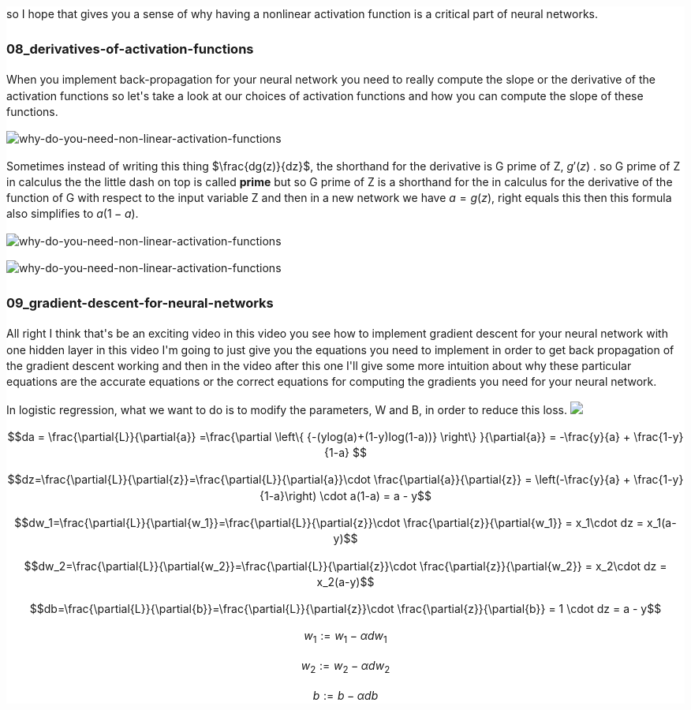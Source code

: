 so I hope that gives you a sense of why having a nonlinear activation function is a critical part of neural networks.

### 08_derivatives-of-activation-functions

When you implement back-propagation for your neural network you need to really compute the slope or the derivative of the activation functions so let's take a look at our choices of activation functions and how you can compute the slope of these functions.

![why-do-you-need-non-linear-activation-functions](http://p8o3egtyk.bkt.clouddn.com/gitpage/deeplearning.ai/neural-networks-deep-learning/03_shallow-neural-networks/11.png)

Sometimes instead of writing this thing $\frac{dg(z)}{dz}$, the shorthand for the derivative is G prime of Z, $g'(z)$ . so G prime of Z in calculus the the little dash on top is called **prime** but so G prime of Z is a shorthand for the in calculus for the derivative of the function of G with respect to the input variable Z and then in a new network we have $a = g(z)$,  right equals this then this formula also simplifies to $a(1-a)$. 

![why-do-you-need-non-linear-activation-functions](http://p8o3egtyk.bkt.clouddn.com/gitpage/deeplearning.ai/neural-networks-deep-learning/03_shallow-neural-networks/12.png)

![why-do-you-need-non-linear-activation-functions](http://p8o3egtyk.bkt.clouddn.com/gitpage/deeplearning.ai/neural-networks-deep-learning/03_shallow-neural-networks/13.png)

### 09_gradient-descent-for-neural-networks

All right I think that's be an exciting video in this video you see how to implement gradient descent for your neural network with one hidden layer in this video I'm going to just give you the equations you need to implement in order to get back propagation of the gradient descent working and then in the video after this one I'll give some more intuition about why these particular equations are the accurate equations or the correct equations for computing the gradients you need for your neural network.


In logistic regression, what we want to do is to modify the parameters, W and B, in order to reduce this loss.
![](http://p8o3egtyk.bkt.clouddn.com/gitpage/deeplearning.ai/neural-networks-deep-learning/02_neural-networks-basics/15.png)

$$da = \frac{\partial{L}}{\partial{a}} =\frac{\partial \left\{ {-(ylog(a)+(1-y)log(1-a))} \right\} }{\partial{a}} = -\frac{y}{a} + \frac{1-y}{1-a} $$

$$dz=\frac{\partial{L}}{\partial{z}}=\frac{\partial{L}}{\partial{a}}\cdot \frac{\partial{a}}{\partial{z}} = \left(-\frac{y}{a} + \frac{1-y}{1-a}\right) \cdot a(1-a) = a - y$$

$$dw_1=\frac{\partial{L}}{\partial{w_1}}=\frac{\partial{L}}{\partial{z}}\cdot \frac{\partial{z}}{\partial{w_1}} = x_1\cdot dz = x_1(a-y)$$

$$dw_2=\frac{\partial{L}}{\partial{w_2}}=\frac{\partial{L}}{\partial{z}}\cdot \frac{\partial{z}}{\partial{w_2}} = x_2\cdot dz = x_2(a-y)$$

$$db=\frac{\partial{L}}{\partial{b}}=\frac{\partial{L}}{\partial{z}}\cdot \frac{\partial{z}}{\partial{b}} = 1 \cdot dz = a - y$$

$$w_1 := w_1 - \alpha dw_1$$

$$w_2 := w_2 - \alpha dw_2$$

$$b := b - \alpha db$$
